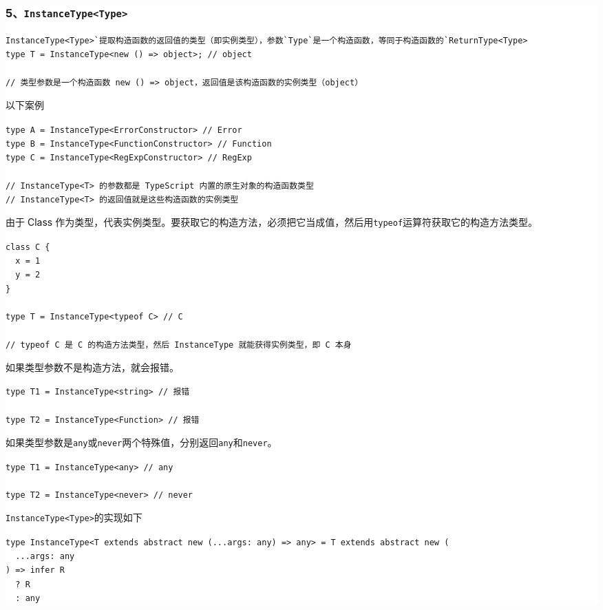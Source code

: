 ### 5、`InstanceType<Type>`

```
InstanceType<Type>`提取构造函数的返回值的类型（即实例类型），参数`Type`是一个构造函数，等同于构造函数的`ReturnType<Type>
type T = InstanceType<new () => object>; // object

// 类型参数是一个构造函数 new () => object，返回值是该构造函数的实例类型（object）
```

以下案例

```tsx
type A = InstanceType<ErrorConstructor> // Error
type B = InstanceType<FunctionConstructor> // Function
type C = InstanceType<RegExpConstructor> // RegExp

// InstanceType<T> 的参数都是 TypeScript 内置的原生对象的构造函数类型
// InstanceType<T> 的返回值就是这些构造函数的实例类型
```

由于 Class 作为类型，代表实例类型。要获取它的构造方法，必须把它当成值，然后用`typeof`运算符获取它的构造方法类型。

```tsx
class C {
  x = 1
  y = 2
}

type T = InstanceType<typeof C> // C

// typeof C 是 C 的构造方法类型，然后 InstanceType 就能获得实例类型，即 C 本身
```

如果类型参数不是构造方法，就会报错。

```tsx
type T1 = InstanceType<string> // 报错

type T2 = InstanceType<Function> // 报错
```

如果类型参数是`any`或`never`两个特殊值，分别返回`any`和`never`。

```tsx
type T1 = InstanceType<any> // any

type T2 = InstanceType<never> // never
```

`InstanceType<Type>`的实现如下

```tsx
type InstanceType<T extends abstract new (...args: any) => any> = T extends abstract new (
  ...args: any
) => infer R
  ? R
  : any
```
